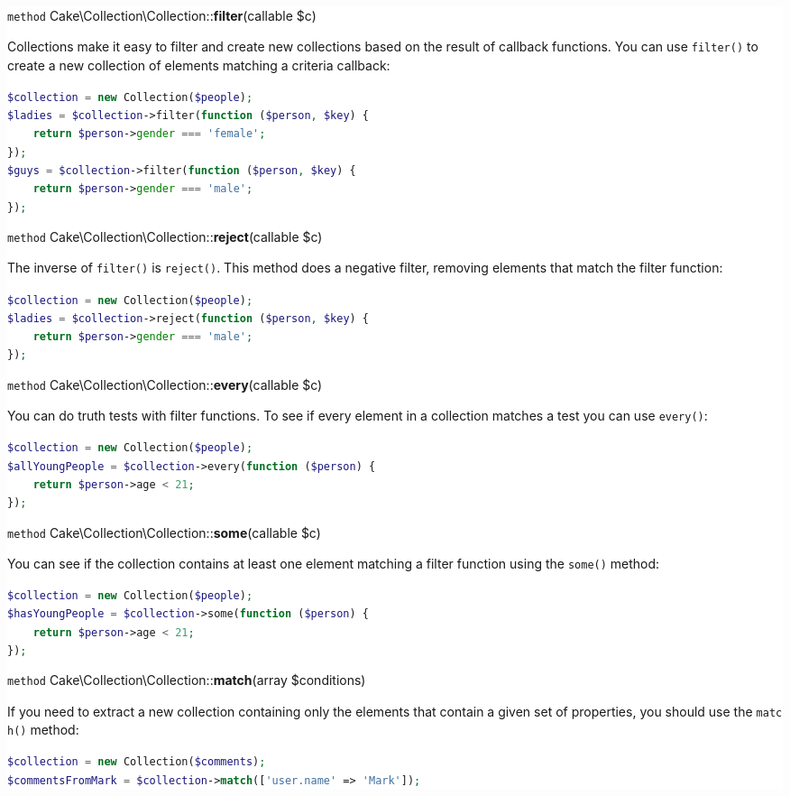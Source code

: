 `method` Cake\\Collection\\Collection::**filter**(callable $c)

Collections make it easy to filter and create new collections based on
the result of callback functions. You can use `filter()` to create a new
collection of elements matching a criteria callback:

``` php
$collection = new Collection($people);
$ladies = $collection->filter(function ($person, $key) {
    return $person->gender === 'female';
});
$guys = $collection->filter(function ($person, $key) {
    return $person->gender === 'male';
});
```

`method` Cake\\Collection\\Collection::**reject**(callable $c)

The inverse of `filter()` is `reject()`. This method does a negative filter,
removing elements that match the filter function:

``` php
$collection = new Collection($people);
$ladies = $collection->reject(function ($person, $key) {
    return $person->gender === 'male';
});
```

`method` Cake\\Collection\\Collection::**every**(callable $c)

You can do truth tests with filter functions. To see if every element in
a collection matches a test you can use `every()`:

``` php
$collection = new Collection($people);
$allYoungPeople = $collection->every(function ($person) {
    return $person->age < 21;
});
```

`method` Cake\\Collection\\Collection::**some**(callable $c)

You can see if the collection contains at least one element matching a filter
function using the `some()` method:

``` php
$collection = new Collection($people);
$hasYoungPeople = $collection->some(function ($person) {
    return $person->age < 21;
});
```

`method` Cake\\Collection\\Collection::**match**(array $conditions)

If you need to extract a new collection containing only the elements that
contain a given set of properties, you should use the `match()` method:

``` php
$collection = new Collection($comments);
$commentsFromMark = $collection->match(['user.name' => 'Mark']);
```
